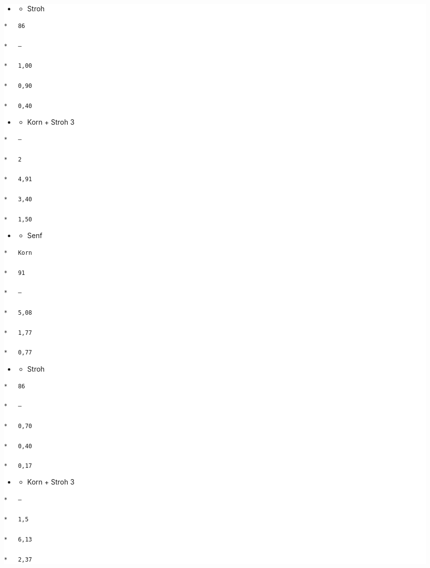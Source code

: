 
*    *   Stroh

    *   86

    *   –

    *   1,00

    *   0,90

    *   0,40


*    *   Korn + Stroh
        3

    *   –

    *   2

    *   4,91

    *   3,40

    *   1,50


*    *   Senf

    *   Korn

    *   91

    *   –

    *   5,08

    *   1,77

    *   0,77


*    *   Stroh

    *   86

    *   –

    *   0,70

    *   0,40

    *   0,17


*    *   Korn + Stroh
        3

    *   –

    *   1,5

    *   6,13

    *   2,37
